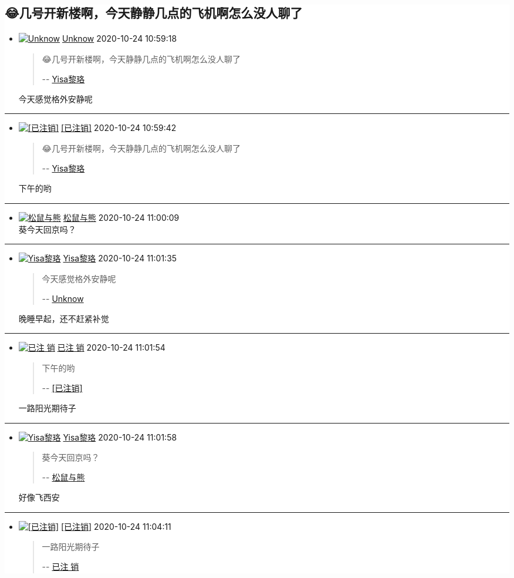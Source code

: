   😂几号开新楼啊，今天静静几点的飞机啊怎么没人聊了  
---
* [![Unknow](../../image/icon/u219306324-4.jpg)](https://www.douban.com/people/219306324/)    [Unknow](https://www.douban.com/people/219306324/)    2020-10-24 10:59:18  
  >😂几号开新楼啊，今天静静几点的飞机啊怎么没人聊了  
  >
  >-- [Yisa黎珞](https://www.douban.com/people/217273308/)  
  
  今天感觉格外安静呢  
---
* [![[已注销]](../../image/icon/user_normal.jpg)](https://www.douban.com/people/219008874/)    [[已注销]](https://www.douban.com/people/219008874/)    2020-10-24 10:59:42  
  >😂几号开新楼啊，今天静静几点的飞机啊怎么没人聊了  
  >
  >-- [Yisa黎珞](https://www.douban.com/people/217273308/)  
  
  下午的哟  
---
* [![松鼠与熊](../../image/icon/u168667402-2.jpg)](https://www.douban.com/people/168667402/)    [松鼠与熊](https://www.douban.com/people/168667402/)    2020-10-24 11:00:09  
  葵今天回京吗？  
---
* [![Yisa黎珞](../../image/icon/u217273308-1.jpg)](https://www.douban.com/people/217273308/)    [Yisa黎珞](https://www.douban.com/people/217273308/)    2020-10-24 11:01:35  
  >今天感觉格外安静呢  
  >
  >-- [Unknow](https://www.douban.com/people/219306324/)  
  
  晚睡早起，还不赶紧补觉  
---
* [![已注 销](../../image/icon/u155947097-2.jpg)](https://www.douban.com/people/155947097/)    [已注 销](https://www.douban.com/people/155947097/)    2020-10-24 11:01:54  
  >下午的哟  
  >
  >-- [[已注销]](https://www.douban.com/people/219008874/)  
  
  一路阳光期待子  
---
* [![Yisa黎珞](../../image/icon/u217273308-1.jpg)](https://www.douban.com/people/217273308/)    [Yisa黎珞](https://www.douban.com/people/217273308/)    2020-10-24 11:01:58  
  >葵今天回京吗？  
  >
  >-- [松鼠与熊](https://www.douban.com/people/168667402/)  
  
  好像飞西安  
---
* [![[已注销]](../../image/icon/user_normal.jpg)](https://www.douban.com/people/219008874/)    [[已注销]](https://www.douban.com/people/219008874/)    2020-10-24 11:04:11  
  >一路阳光期待子  
  >
  >-- [已注 销](https://www.douban.com/people/155947097/)  
  